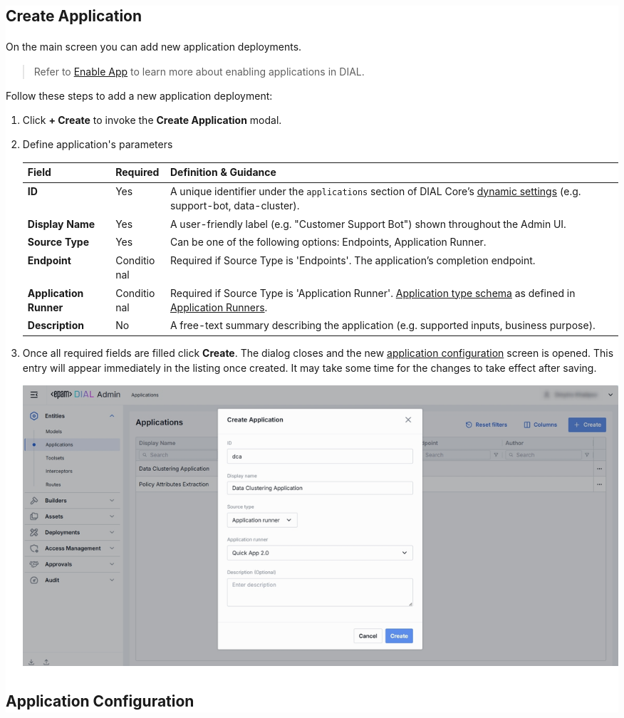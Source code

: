 ## Create Application

On the main screen you can add new application deployments.

> Refer to [Enable App](/docs/tutorials/1.developers/4.apps-development/3.enable-app.md) to learn more about enabling applications in DIAL.

Follow these steps to add a new application deployment: 

1. Click **+ Create** to invoke the **Create Application** modal.
2. Define application's parameters

    | Field                    | Required      | Definition & Guidance                                                          |
    |--------------------------|---------------|--------------------------------------------|
    | **ID**                   | Yes           | A unique identifier under the `applications` section of DIAL Core’s [dynamic settings](https://github.com/epam/ai-dial-core?tab=readme-ov-file#dynamic-settings) (e.g. support-bot, data-cluster).                               |
    | **Display Name**         | Yes           | A user-friendly label (e.g. "Customer Support Bot") shown throughout the Admin UI.                         |
    | **Source Type**          | Yes           | Can be one of the following options: Endpoints, Application Runner.            |
    | **Endpoint**             | Conditional   | Required if Source Type is 'Endpoints'. The application’s completion endpoint. |
    | **Application Runner**   | Conditional   | Required if Source Type is 'Application Runner'. [Application type schema](/docs/platform/3.core/7.apps.md#schema-rich-applications) as defined in [Application Runners](/docs/tutorials/3.admin/builders-application-runners.md). |
    | **Description**          | No            | A free-text summary describing the application (e.g. supported inputs, business purpose).                  |

3. Once all required fields are filled click **Create**. The dialog closes and the new [application configuration](#application-configuration) screen is opened. This entry will appear immediately in the listing once created. It may take some time for the changes to take effect after saving.

    ![](img/img_12.png)

## Application Configuration
